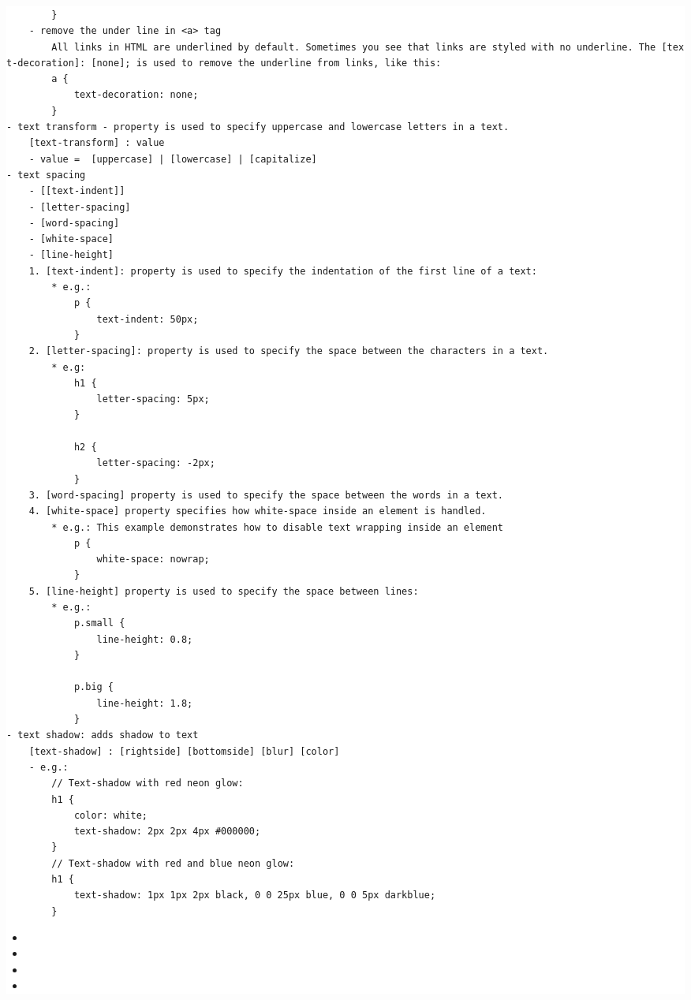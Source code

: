             }
        - remove the under line in <a> tag
            All links in HTML are underlined by default. Sometimes you see that links are styled with no underline. The [text-decoration]: [none]; is used to remove the underline from links, like this:
            a {
                text-decoration: none;
            }
    - text transform - property is used to specify uppercase and lowercase letters in a text.
        [text-transform] : value
        - value =  [uppercase] | [lowercase] | [capitalize]
    - text spacing
        - [[text-indent]]
        - [letter-spacing]
        - [word-spacing]
        - [white-space]
        - [line-height]
        1. [text-indent]: property is used to specify the indentation of the first line of a text:
            * e.g.:
                p {
                    text-indent: 50px;
                }
        2. [letter-spacing]: property is used to specify the space between the characters in a text.
            * e.g:
                h1 {
                    letter-spacing: 5px;
                }

                h2 {
                    letter-spacing: -2px;
                }
        3. [word-spacing] property is used to specify the space between the words in a text.
        4. [white-space] property specifies how white-space inside an element is handled.
            * e.g.: This example demonstrates how to disable text wrapping inside an element
                p {
                    white-space: nowrap;
                }
        5. [line-height] property is used to specify the space between lines:
            * e.g.:
                p.small {
                    line-height: 0.8;
                }

                p.big {
                    line-height: 1.8;
                }
    - text shadow: adds shadow to text
        [text-shadow] : [rightside] [bottomside] [blur] [color]
        - e.g.: 
            // Text-shadow with red neon glow:
            h1 {
                color: white;
                text-shadow: 2px 2px 4px #000000;
            }
            // Text-shadow with red and blue neon glow:
            h1 {
                text-shadow: 1px 1px 2px black, 0 0 25px blue, 0 0 5px darkblue;
            }
- 

- 

- 

- 